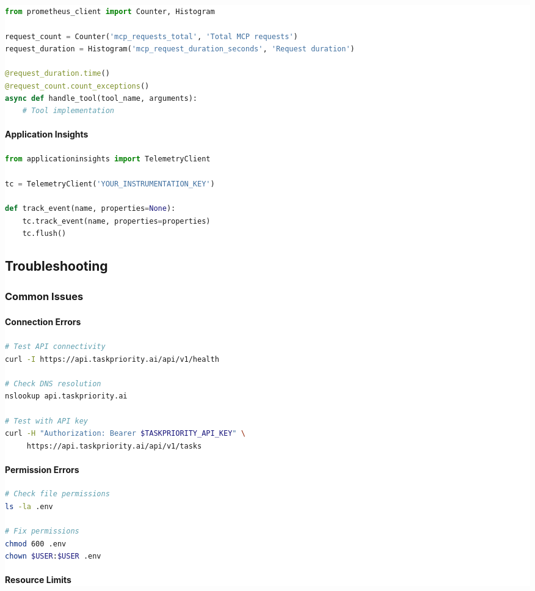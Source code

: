 ```python
from prometheus_client import Counter, Histogram

request_count = Counter('mcp_requests_total', 'Total MCP requests')
request_duration = Histogram('mcp_request_duration_seconds', 'Request duration')

@request_duration.time()
@request_count.count_exceptions()
async def handle_tool(tool_name, arguments):
    # Tool implementation
```

#### Application Insights

```python
from applicationinsights import TelemetryClient

tc = TelemetryClient('YOUR_INSTRUMENTATION_KEY')

def track_event(name, properties=None):
    tc.track_event(name, properties=properties)
    tc.flush()
```

## Troubleshooting

### Common Issues

#### Connection Errors

```bash
# Test API connectivity
curl -I https://api.taskpriority.ai/api/v1/health

# Check DNS resolution
nslookup api.taskpriority.ai

# Test with API key
curl -H "Authorization: Bearer $TASKPRIORITY_API_KEY" \
     https://api.taskpriority.ai/api/v1/tasks
```

#### Permission Errors

```bash
# Check file permissions
ls -la .env

# Fix permissions
chmod 600 .env
chown $USER:$USER .env
```

#### Resource Limits
